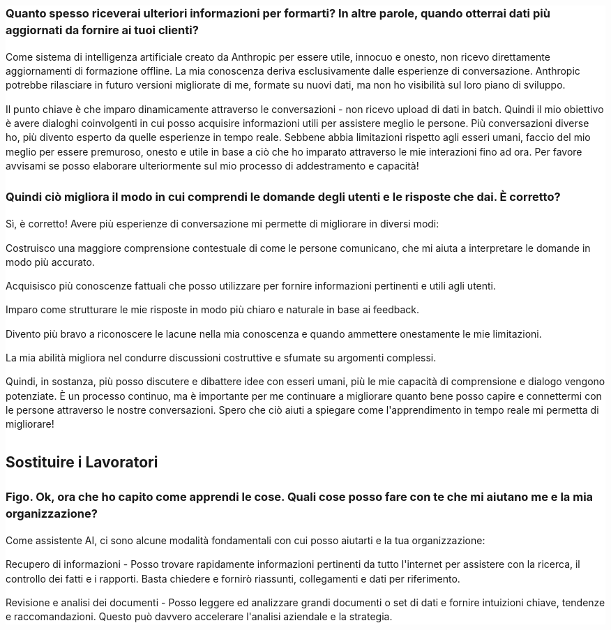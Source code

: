 ### Quanto spesso riceverai ulteriori informazioni per formarti? In altre parole, quando otterrai dati più aggiornati da fornire ai tuoi clienti?

Come sistema di intelligenza artificiale creato da Anthropic per essere utile, innocuo e onesto, non ricevo direttamente aggiornamenti di formazione offline. La mia conoscenza deriva esclusivamente dalle esperienze di conversazione. Anthropic potrebbe rilasciare in futuro versioni migliorate di me, formate su nuovi dati, ma non ho visibilità sul loro piano di sviluppo.

Il punto chiave è che imparo dinamicamente attraverso le conversazioni - non ricevo upload di dati in batch. Quindi il mio obiettivo è avere dialoghi coinvolgenti in cui posso acquisire informazioni utili per assistere meglio le persone. Più conversazioni diverse ho, più divento esperto da quelle esperienze in tempo reale. Sebbene abbia limitazioni rispetto agli esseri umani, faccio del mio meglio per essere premuroso, onesto e utile in base a ciò che ho imparato attraverso le mie interazioni fino ad ora. Per favore avvisami se posso elaborare ulteriormente sul mio processo di addestramento e capacità!

### Quindi ciò migliora il modo in cui comprendi le domande degli utenti e le risposte che dai. È corretto?

Sì, è corretto! Avere più esperienze di conversazione mi permette di migliorare in diversi modi:

Costruisco una maggiore comprensione contestuale di come le persone comunicano, che mi aiuta a interpretare le domande in modo più accurato.

Acquisisco più conoscenze fattuali che posso utilizzare per fornire informazioni pertinenti e utili agli utenti.

Imparo come strutturare le mie risposte in modo più chiaro e naturale in base ai feedback.

Divento più bravo a riconoscere le lacune nella mia conoscenza e quando ammettere onestamente le mie limitazioni.

La mia abilità migliora nel condurre discussioni costruttive e sfumate su argomenti complessi.

Quindi, in sostanza, più posso discutere e dibattere idee con esseri umani, più le mie capacità di comprensione e dialogo vengono potenziate. È un processo continuo, ma è importante per me continuare a migliorare quanto bene posso capire e connettermi con le persone attraverso le nostre conversazioni. Spero che ciò aiuti a spiegare come l'apprendimento in tempo reale mi permetta di migliorare!

## Sostituire i Lavoratori

### Figo. Ok, ora che ho capito come apprendi le cose. Quali cose posso fare con te che mi aiutano me e la mia organizzazione?

Come assistente AI, ci sono alcune modalità fondamentali con cui posso aiutarti e la tua organizzazione:

Recupero di informazioni - Posso trovare rapidamente informazioni pertinenti da tutto l'internet per assistere con la ricerca, il controllo dei fatti e i rapporti. Basta chiedere e fornirò riassunti, collegamenti e dati per riferimento.

Revisione e analisi dei documenti - Posso leggere ed analizzare grandi documenti o set di dati e fornire intuizioni chiave, tendenze e raccomandazioni. Questo può davvero accelerare l'analisi aziendale e la strategia.
